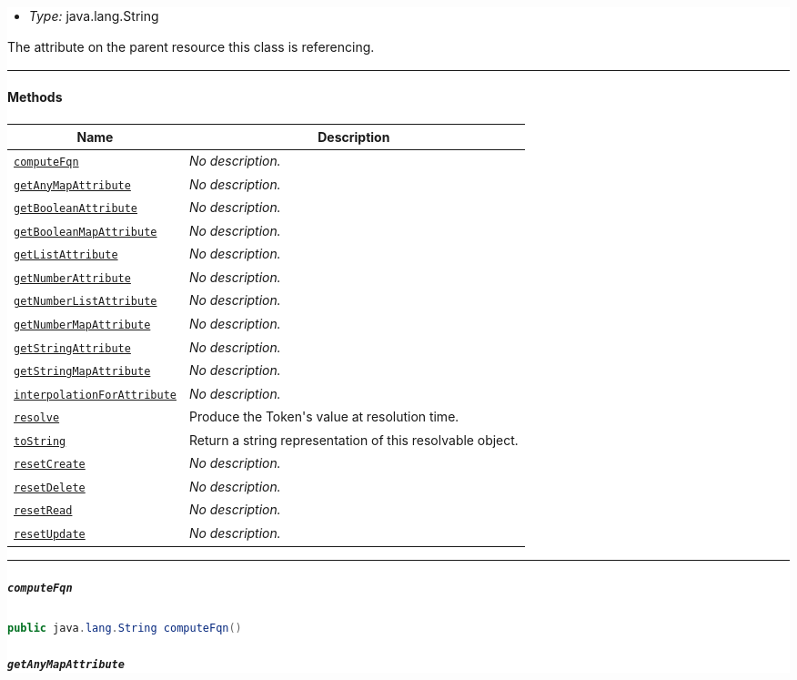 - *Type:* java.lang.String

The attribute on the parent resource this class is referencing.

---

#### Methods <a name="Methods" id="Methods"></a>

| **Name** | **Description** |
| --- | --- |
| <code><a href="#@cdktf/provider-azuread.applicationRegistration.ApplicationRegistrationTimeoutsOutputReference.computeFqn">computeFqn</a></code> | *No description.* |
| <code><a href="#@cdktf/provider-azuread.applicationRegistration.ApplicationRegistrationTimeoutsOutputReference.getAnyMapAttribute">getAnyMapAttribute</a></code> | *No description.* |
| <code><a href="#@cdktf/provider-azuread.applicationRegistration.ApplicationRegistrationTimeoutsOutputReference.getBooleanAttribute">getBooleanAttribute</a></code> | *No description.* |
| <code><a href="#@cdktf/provider-azuread.applicationRegistration.ApplicationRegistrationTimeoutsOutputReference.getBooleanMapAttribute">getBooleanMapAttribute</a></code> | *No description.* |
| <code><a href="#@cdktf/provider-azuread.applicationRegistration.ApplicationRegistrationTimeoutsOutputReference.getListAttribute">getListAttribute</a></code> | *No description.* |
| <code><a href="#@cdktf/provider-azuread.applicationRegistration.ApplicationRegistrationTimeoutsOutputReference.getNumberAttribute">getNumberAttribute</a></code> | *No description.* |
| <code><a href="#@cdktf/provider-azuread.applicationRegistration.ApplicationRegistrationTimeoutsOutputReference.getNumberListAttribute">getNumberListAttribute</a></code> | *No description.* |
| <code><a href="#@cdktf/provider-azuread.applicationRegistration.ApplicationRegistrationTimeoutsOutputReference.getNumberMapAttribute">getNumberMapAttribute</a></code> | *No description.* |
| <code><a href="#@cdktf/provider-azuread.applicationRegistration.ApplicationRegistrationTimeoutsOutputReference.getStringAttribute">getStringAttribute</a></code> | *No description.* |
| <code><a href="#@cdktf/provider-azuread.applicationRegistration.ApplicationRegistrationTimeoutsOutputReference.getStringMapAttribute">getStringMapAttribute</a></code> | *No description.* |
| <code><a href="#@cdktf/provider-azuread.applicationRegistration.ApplicationRegistrationTimeoutsOutputReference.interpolationForAttribute">interpolationForAttribute</a></code> | *No description.* |
| <code><a href="#@cdktf/provider-azuread.applicationRegistration.ApplicationRegistrationTimeoutsOutputReference.resolve">resolve</a></code> | Produce the Token's value at resolution time. |
| <code><a href="#@cdktf/provider-azuread.applicationRegistration.ApplicationRegistrationTimeoutsOutputReference.toString">toString</a></code> | Return a string representation of this resolvable object. |
| <code><a href="#@cdktf/provider-azuread.applicationRegistration.ApplicationRegistrationTimeoutsOutputReference.resetCreate">resetCreate</a></code> | *No description.* |
| <code><a href="#@cdktf/provider-azuread.applicationRegistration.ApplicationRegistrationTimeoutsOutputReference.resetDelete">resetDelete</a></code> | *No description.* |
| <code><a href="#@cdktf/provider-azuread.applicationRegistration.ApplicationRegistrationTimeoutsOutputReference.resetRead">resetRead</a></code> | *No description.* |
| <code><a href="#@cdktf/provider-azuread.applicationRegistration.ApplicationRegistrationTimeoutsOutputReference.resetUpdate">resetUpdate</a></code> | *No description.* |

---

##### `computeFqn` <a name="computeFqn" id="@cdktf/provider-azuread.applicationRegistration.ApplicationRegistrationTimeoutsOutputReference.computeFqn"></a>

```java
public java.lang.String computeFqn()
```

##### `getAnyMapAttribute` <a name="getAnyMapAttribute" id="@cdktf/provider-azuread.applicationRegistration.ApplicationRegistrationTimeoutsOutputReference.getAnyMapAttribute"></a>
